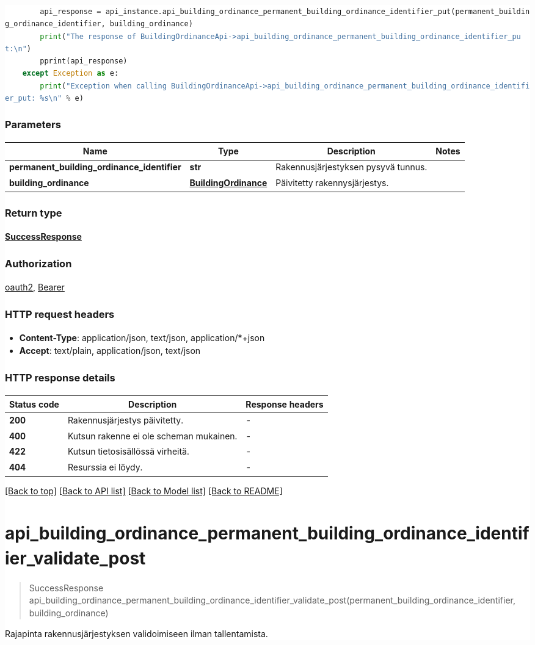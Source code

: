 ```python
        api_response = api_instance.api_building_ordinance_permanent_building_ordinance_identifier_put(permanent_building_ordinance_identifier, building_ordinance)
        print("The response of BuildingOrdinanceApi->api_building_ordinance_permanent_building_ordinance_identifier_put:\n")
        pprint(api_response)
    except Exception as e:
        print("Exception when calling BuildingOrdinanceApi->api_building_ordinance_permanent_building_ordinance_identifier_put: %s\n" % e)
```



### Parameters


Name | Type | Description  | Notes
------------- | ------------- | ------------- | -------------
 **permanent_building_ordinance_identifier** | **str**| Rakennusjärjestyksen pysyvä tunnus. | 
 **building_ordinance** | [**BuildingOrdinance**](BuildingOrdinance.md)| Päivitetty rakennysjärjestys. | 

### Return type

[**SuccessResponse**](SuccessResponse.md)

### Authorization

[oauth2](../README.md#oauth2), [Bearer](../README.md#Bearer)

### HTTP request headers

 - **Content-Type**: application/json, text/json, application/*+json
 - **Accept**: text/plain, application/json, text/json

### HTTP response details

| Status code | Description | Response headers |
|-------------|-------------|------------------|
**200** | Rakennusjärjestys päivitetty. |  -  |
**400** | Kutsun rakenne ei ole scheman mukainen. |  -  |
**422** | Kutsun tietosisällössä virheitä. |  -  |
**404** | Resurssia ei löydy. |  -  |

[[Back to top]](#) [[Back to API list]](../README.md#documentation-for-api-endpoints) [[Back to Model list]](../README.md#documentation-for-models) [[Back to README]](../README.md)

# **api_building_ordinance_permanent_building_ordinance_identifier_validate_post**
> SuccessResponse api_building_ordinance_permanent_building_ordinance_identifier_validate_post(permanent_building_ordinance_identifier, building_ordinance)

Rajapinta rakennusjärjestyksen validoimiseen ilman tallentamista.
